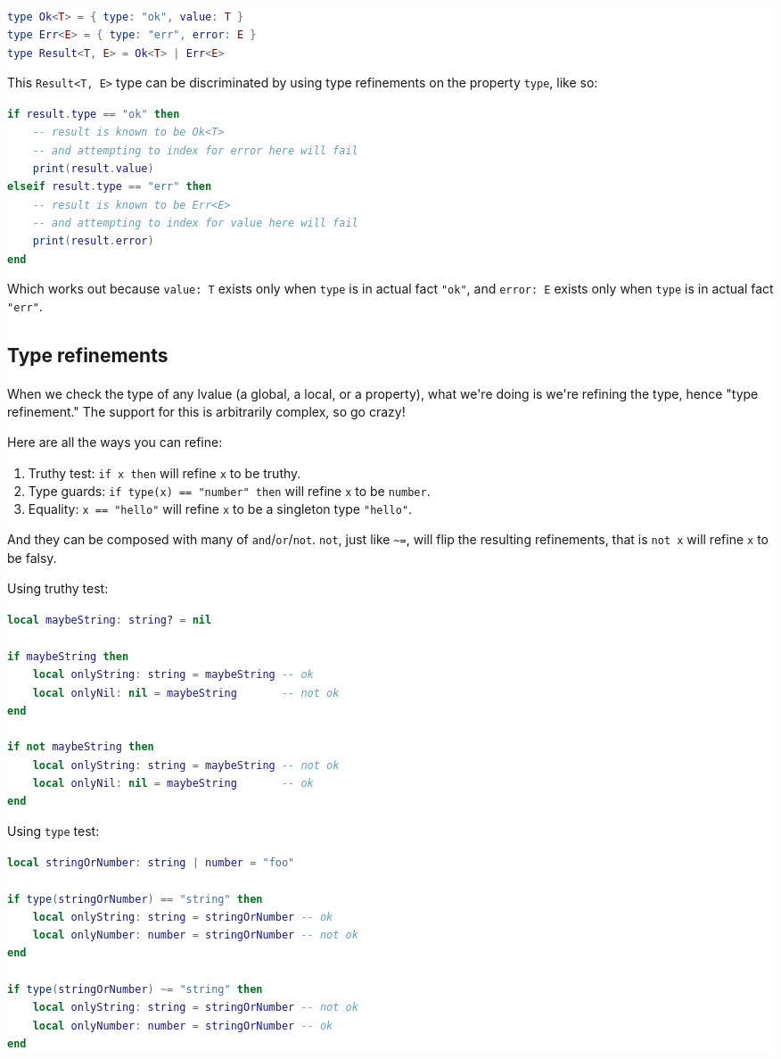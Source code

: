 ```lua
type Ok<T> = { type: "ok", value: T }
type Err<E> = { type: "err", error: E }
type Result<T, E> = Ok<T> | Err<E>
```

This `Result<T, E>` type can be discriminated by using type refinements on the property `type`, like so:

```lua
if result.type == "ok" then
    -- result is known to be Ok<T>
    -- and attempting to index for error here will fail
    print(result.value)
elseif result.type == "err" then
    -- result is known to be Err<E>
    -- and attempting to index for value here will fail
    print(result.error)
end
```

Which works out because `value: T` exists only when `type` is in actual fact `"ok"`, and `error: E` exists only when `type` is in actual fact `"err"`.

## Type refinements

When we check the type of any lvalue (a global, a local, or a property), what we're doing is we're refining the type, hence "type refinement." The support for this is arbitrarily complex, so go crazy!

Here are all the ways you can refine:
1. Truthy test: `if x then` will refine `x` to be truthy.
2. Type guards: `if type(x) == "number" then` will refine `x` to be `number`.
3. Equality: `x == "hello"` will refine `x` to be a singleton type `"hello"`.

And they can be composed with many of `and`/`or`/`not`. `not`, just like `~=`, will flip the resulting refinements, that is `not x` will refine `x` to be falsy.

Using truthy test:
```lua
local maybeString: string? = nil

if maybeString then
    local onlyString: string = maybeString -- ok
    local onlyNil: nil = maybeString       -- not ok
end

if not maybeString then
    local onlyString: string = maybeString -- not ok
    local onlyNil: nil = maybeString       -- ok
end
```

Using `type` test:
```lua
local stringOrNumber: string | number = "foo"

if type(stringOrNumber) == "string" then
    local onlyString: string = stringOrNumber -- ok
    local onlyNumber: number = stringOrNumber -- not ok
end

if type(stringOrNumber) ~= "string" then
    local onlyString: string = stringOrNumber -- not ok
    local onlyNumber: number = stringOrNumber -- ok
end
```

